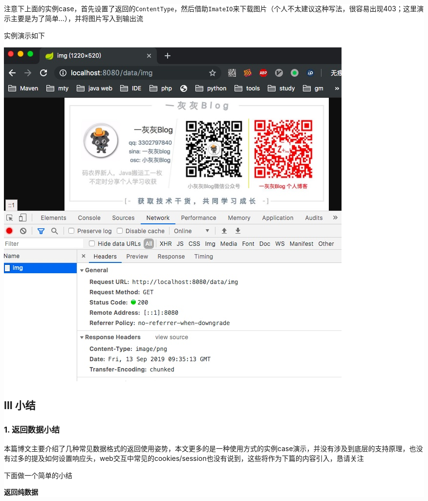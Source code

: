 注意下上面的实例case，首先设置了返回的`ContentType`，然后借助`ImateIO`来下载图片（个人不太建议这种写法，很容易出现403；这里演示主要是为了简单...），并将图片写入到输出流

实例演示如下

![](/imgs/190913/06.jpg)

## III 小结

### 1. 返回数据小结

本篇博文主要介绍了几种常见数据格式的返回使用姿势，本文更多的是一种使用方式的实例case演示，并没有涉及到底层的支持原理，也没有过多的提及如何设置响应头，web交互中常见的cookies/session也没有说到，这些将作为下篇的内容引入，恳请关注

下面做一个简单的小结

**返回纯数据**
